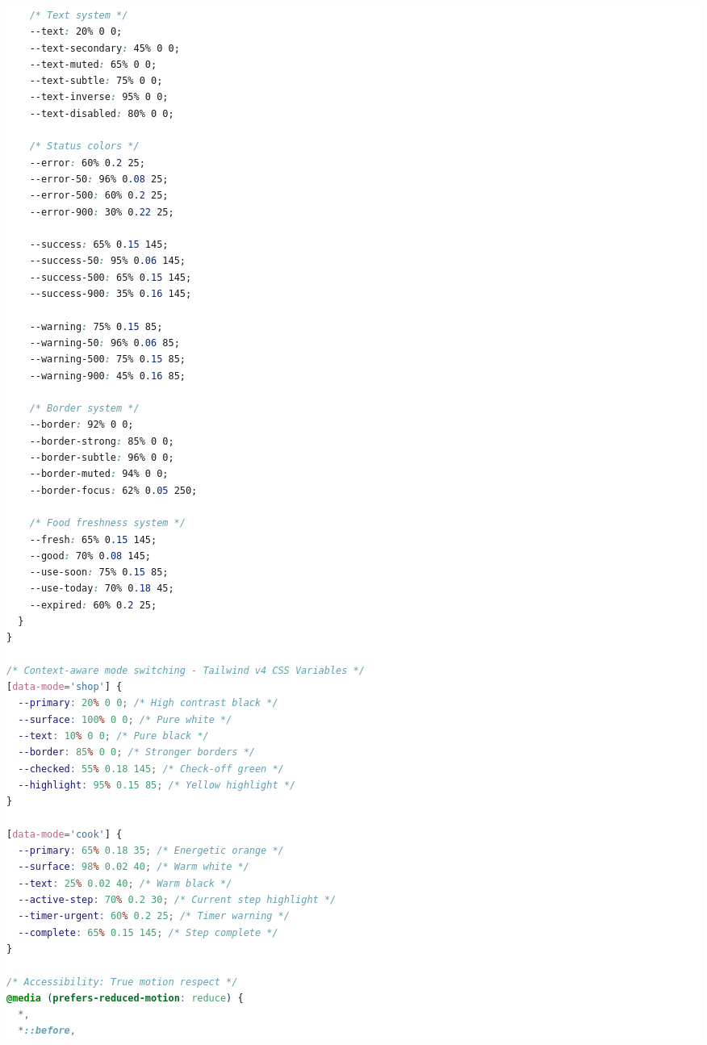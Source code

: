 ```css
    /* Text system */
    --text: 20% 0 0;
    --text-secondary: 45% 0 0;
    --text-muted: 65% 0 0;
    --text-subtle: 75% 0 0;
    --text-inverse: 95% 0 0;
    --text-disabled: 80% 0 0;

    /* Status colors */
    --error: 60% 0.2 25;
    --error-50: 96% 0.08 25;
    --error-500: 60% 0.2 25;
    --error-900: 30% 0.22 25;

    --success: 65% 0.15 145;
    --success-50: 95% 0.06 145;
    --success-500: 65% 0.15 145;
    --success-900: 35% 0.16 145;

    --warning: 75% 0.15 85;
    --warning-50: 96% 0.06 85;
    --warning-500: 75% 0.15 85;
    --warning-900: 45% 0.16 85;

    /* Border system */
    --border: 92% 0 0;
    --border-strong: 85% 0 0;
    --border-subtle: 96% 0 0;
    --border-muted: 94% 0 0;
    --border-focus: 62% 0.05 250;

    /* Food freshness system */
    --fresh: 65% 0.15 145;
    --good: 70% 0.08 145;
    --use-soon: 75% 0.15 85;
    --use-today: 70% 0.18 45;
    --expired: 60% 0.2 25;
  }
}

/* Context-aware mode switching - Tailwind v4 CSS Variables */
[data-mode='shop'] {
  --primary: 20% 0 0; /* High contrast black */
  --surface: 100% 0 0; /* Pure white */
  --text: 10% 0 0; /* Pure black */
  --border: 85% 0 0; /* Stronger borders */
  --checked: 55% 0.18 145; /* Check-off green */
  --highlight: 95% 0.15 85; /* Yellow highlight */
}

[data-mode='cook'] {
  --primary: 65% 0.18 35; /* Energetic orange */
  --surface: 98% 0.02 40; /* Warm white */
  --text: 25% 0.02 40; /* Warm black */
  --active-step: 70% 0.2 30; /* Current step highlight */
  --timer-urgent: 60% 0.2 25; /* Timer warning */
  --complete: 65% 0.15 145; /* Step complete */
}

/* Accessibility: True motion respect */
@media (prefers-reduced-motion: reduce) {
  *,
  *::before,
```
